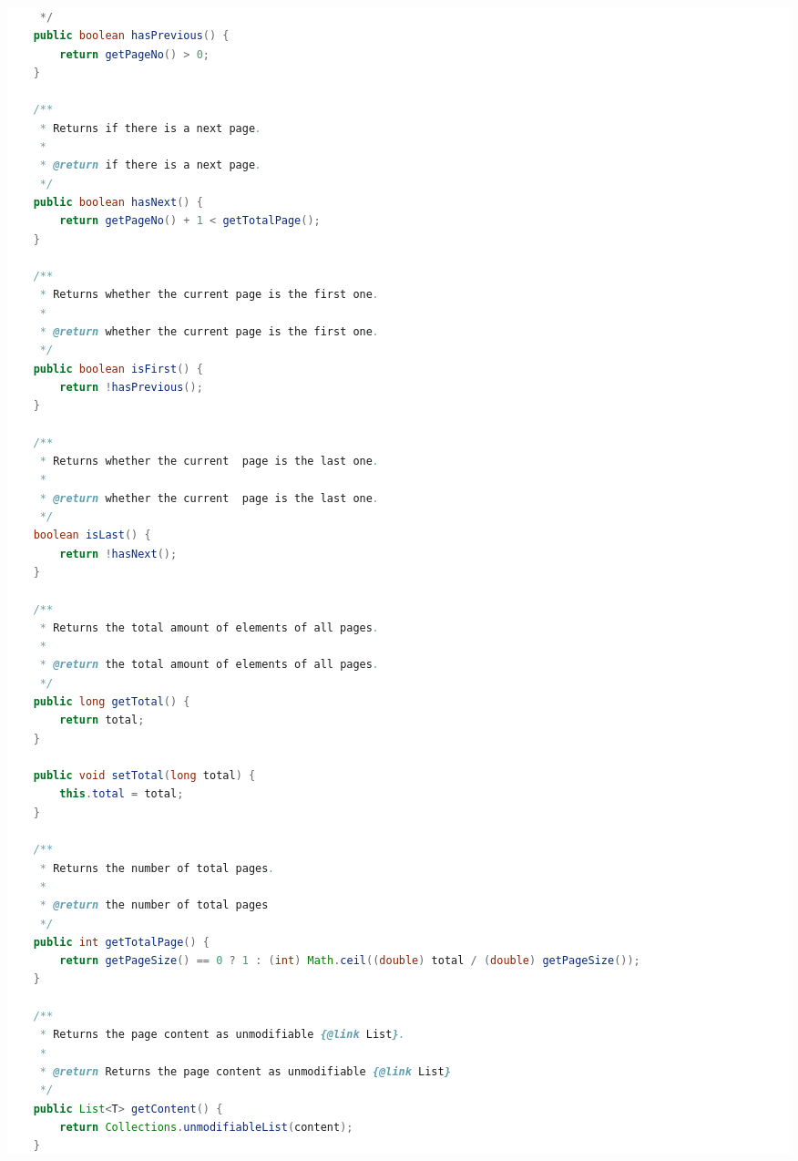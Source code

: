 ```java
     */
    public boolean hasPrevious() {
        return getPageNo() > 0;
    }

    /**
     * Returns if there is a next page.
     *
     * @return if there is a next page.
     */
    public boolean hasNext() {
        return getPageNo() + 1 < getTotalPage();
    }

    /**
     * Returns whether the current page is the first one.
     *
     * @return whether the current page is the first one.
     */
    public boolean isFirst() {
        return !hasPrevious();
    }

    /**
     * Returns whether the current  page is the last one.
     *
     * @return whether the current  page is the last one.
     */
    boolean isLast() {
        return !hasNext();
    }

    /**
     * Returns the total amount of elements of all pages.
     *
     * @return the total amount of elements of all pages.
     */
    public long getTotal() {
        return total;
    }

    public void setTotal(long total) {
        this.total = total;
    }

    /**
     * Returns the number of total pages.
     *
     * @return the number of total pages
     */
    public int getTotalPage() {
        return getPageSize() == 0 ? 1 : (int) Math.ceil((double) total / (double) getPageSize());
    }

    /**
     * Returns the page content as unmodifiable {@link List}.
     *
     * @return Returns the page content as unmodifiable {@link List}
     */
    public List<T> getContent() {
        return Collections.unmodifiableList(content);
    }

```
